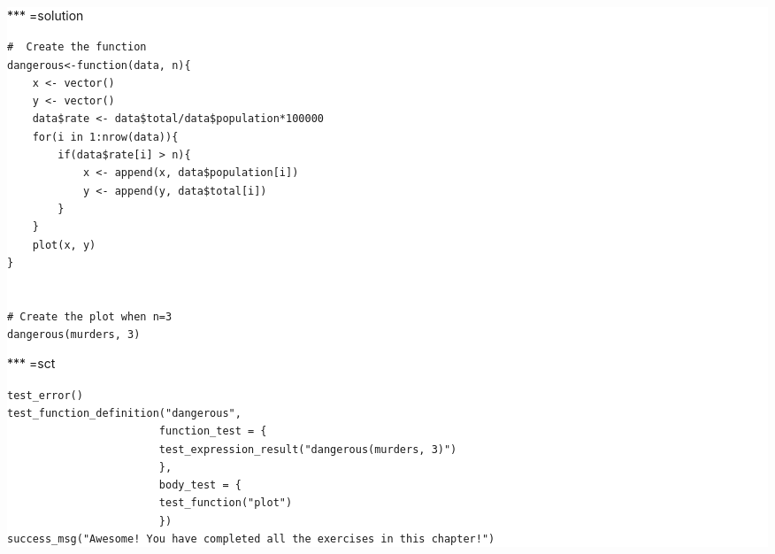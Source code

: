 *** =solution
```{r}
#  Create the function
dangerous<-function(data, n){
	x <- vector()
	y <- vector()
	data$rate <- data$total/data$population*100000
	for(i in 1:nrow(data)){
		if(data$rate[i] > n){
			x <- append(x, data$population[i])
			y <- append(y, data$total[i])
		}
	}
	plot(x, y)
}


# Create the plot when n=3
dangerous(murders, 3)

```

*** =sct
```{r}
test_error()
test_function_definition("dangerous",
                        function_test = {
                        test_expression_result("dangerous(murders, 3)")
                        },
                        body_test = {
                        test_function("plot")
                        })
success_msg("Awesome! You have completed all the exercises in this chapter!")
```
